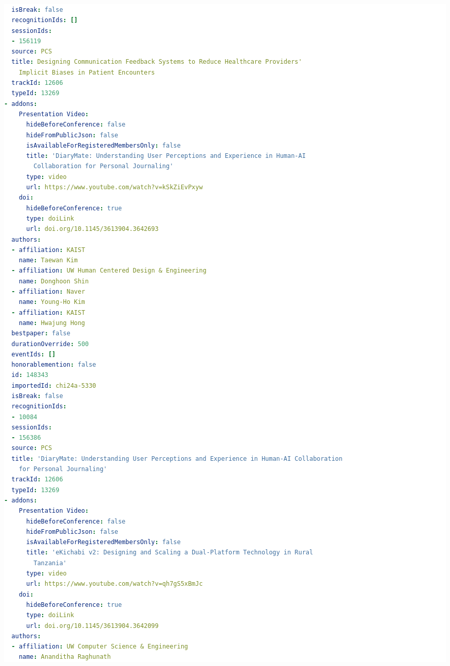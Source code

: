 ```yaml
  isBreak: false
  recognitionIds: []
  sessionIds:
  - 156119
  source: PCS
  title: Designing Communication Feedback Systems to Reduce Healthcare Providers'
    Implicit Biases in Patient Encounters
  trackId: 12606
  typeId: 13269
- addons:
    Presentation Video:
      hideBeforeConference: false
      hideFromPublicJson: false
      isAvailableForRegisteredMembersOnly: false
      title: 'DiaryMate: Understanding User Perceptions and Experience in Human-AI
        Collaboration for Personal Journaling'
      type: video
      url: https://www.youtube.com/watch?v=kSkZiEvPxyw
    doi:
      hideBeforeConference: true
      type: doiLink
      url: doi.org/10.1145/3613904.3642693
  authors:
  - affiliation: KAIST
    name: Taewan Kim
  - affiliation: UW Human Centered Design & Engineering
    name: Donghoon Shin
  - affiliation: Naver
    name: Young-Ho Kim
  - affiliation: KAIST
    name: Hwajung Hong
  bestpaper: false
  durationOverride: 500
  eventIds: []
  honorablemention: false
  id: 148343
  importedId: chi24a-5330
  isBreak: false
  recognitionIds:
  - 10084
  sessionIds:
  - 156386
  source: PCS
  title: 'DiaryMate: Understanding User Perceptions and Experience in Human-AI Collaboration
    for Personal Journaling'
  trackId: 12606
  typeId: 13269
- addons:
    Presentation Video:
      hideBeforeConference: false
      hideFromPublicJson: false
      isAvailableForRegisteredMembersOnly: false
      title: 'eKichabi v2: Designing and Scaling a Dual-Platform Technology in Rural
        Tanzania'
      type: video
      url: https://www.youtube.com/watch?v=qh7gS5xBmJc
    doi:
      hideBeforeConference: true
      type: doiLink
      url: doi.org/10.1145/3613904.3642099
  authors:
  - affiliation: UW Computer Science & Engineering
    name: Ananditha Raghunath
```